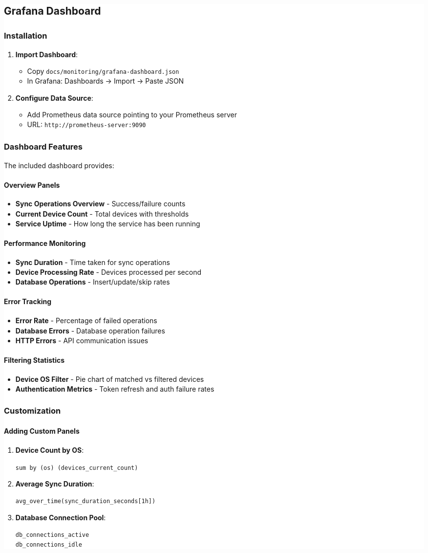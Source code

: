 ## Grafana Dashboard

### Installation

1. **Import Dashboard**:
   - Copy `docs/monitoring/grafana-dashboard.json`
   - In Grafana: Dashboards → Import → Paste JSON

2. **Configure Data Source**:
   - Add Prometheus data source pointing to your Prometheus server
   - URL: `http://prometheus-server:9090`

### Dashboard Features

The included dashboard provides:

#### Overview Panels
- **Sync Operations Overview** - Success/failure counts
- **Current Device Count** - Total devices with thresholds
- **Service Uptime** - How long the service has been running

#### Performance Monitoring
- **Sync Duration** - Time taken for sync operations
- **Device Processing Rate** - Devices processed per second
- **Database Operations** - Insert/update/skip rates

#### Error Tracking
- **Error Rate** - Percentage of failed operations
- **Database Errors** - Database operation failures
- **HTTP Errors** - API communication issues

#### Filtering Statistics
- **Device OS Filter** - Pie chart of matched vs filtered devices
- **Authentication Metrics** - Token refresh and auth failure rates

### Customization

#### Adding Custom Panels

1. **Device Count by OS**:
   ```promql
   sum by (os) (devices_current_count)
   ```

2. **Average Sync Duration**:
   ```promql
   avg_over_time(sync_duration_seconds[1h])
   ```

3. **Database Connection Pool**:
   ```promql
   db_connections_active
   db_connections_idle
   ```
